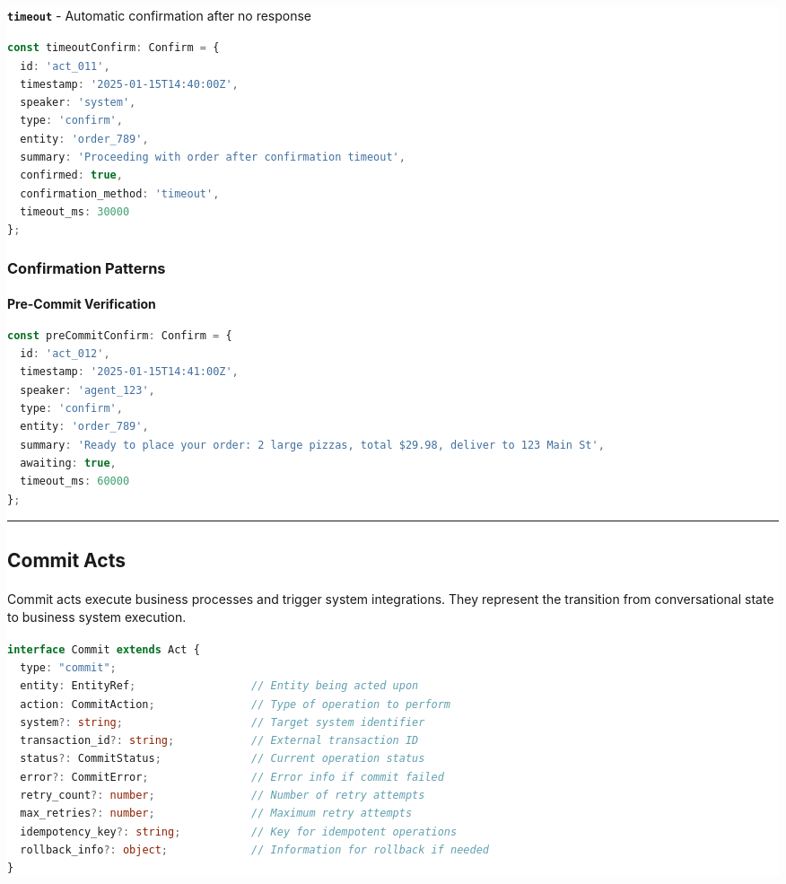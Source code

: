 **`timeout`** - Automatic confirmation after no response
```typescript
const timeoutConfirm: Confirm = {
  id: 'act_011',
  timestamp: '2025-01-15T14:40:00Z', 
  speaker: 'system',
  type: 'confirm',
  entity: 'order_789',
  summary: 'Proceeding with order after confirmation timeout',
  confirmed: true,
  confirmation_method: 'timeout',
  timeout_ms: 30000
};
```

### Confirmation Patterns

**Pre-Commit Verification**
```typescript
const preCommitConfirm: Confirm = {
  id: 'act_012',
  timestamp: '2025-01-15T14:41:00Z',
  speaker: 'agent_123',
  type: 'confirm',
  entity: 'order_789',
  summary: 'Ready to place your order: 2 large pizzas, total $29.98, deliver to 123 Main St',
  awaiting: true,
  timeout_ms: 60000
};
```

---

## Commit Acts

Commit acts execute business processes and trigger system integrations. They represent the transition from conversational state to business system execution.

```typescript
interface Commit extends Act {
  type: "commit";
  entity: EntityRef;                  // Entity being acted upon
  action: CommitAction;               // Type of operation to perform
  system?: string;                    // Target system identifier
  transaction_id?: string;            // External transaction ID
  status?: CommitStatus;              // Current operation status
  error?: CommitError;                // Error info if commit failed
  retry_count?: number;               // Number of retry attempts
  max_retries?: number;               // Maximum retry attempts
  idempotency_key?: string;           // Key for idempotent operations
  rollback_info?: object;             // Information for rollback if needed
}
```
